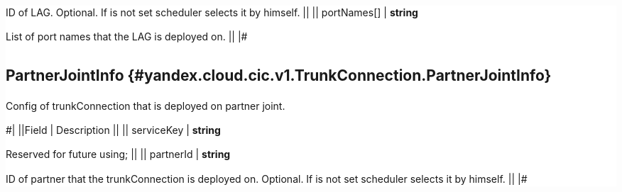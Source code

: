 ID of LAG.
Optional.
If is not set scheduler selects it by himself. ||
|| portNames[] | **string**

List of port names that the LAG is deployed on. ||
|#

## PartnerJointInfo {#yandex.cloud.cic.v1.TrunkConnection.PartnerJointInfo}

Config of trunkConnection that is deployed on partner joint.

#|
||Field | Description ||
|| serviceKey | **string**

Reserved for future using; ||
|| partnerId | **string**

ID of partner that the trunkConnection is deployed on.
Optional.
If is not set scheduler selects it by himself. ||
|#